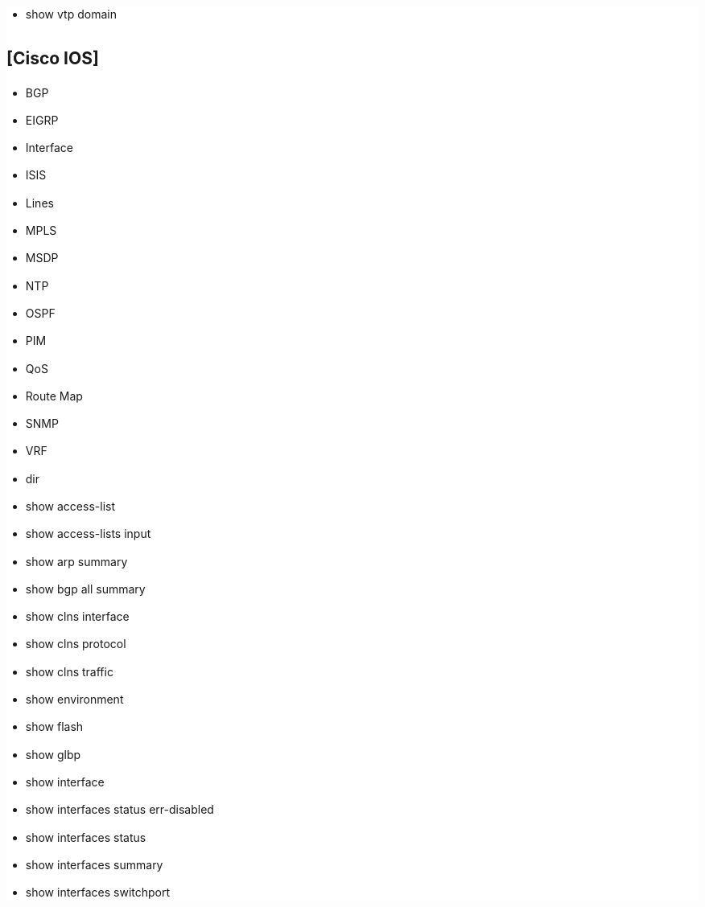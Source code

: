 * show vtp domain 


## [Cisco IOS]

* BGP 

* EIGRP 

* Interface 

* ISIS 

* Lines 

* MPLS 

* MSDP 

* NTP 

* OSPF 

* PIM 

* QoS 

* Route Map 

* SNMP 

* VRF 

* dir 

* show access-list 

* show access-lists input 

* show arp summary 

* show bgp all summary 

* show clns interface 

* show clns protocol 

* show clns traffic 

* show environment 

* show flash 

* show glbp 

* show interface 

* show interfaces status err-disabled 

* show interfaces status 

* show interfaces summary 

* show interfaces switchport 
